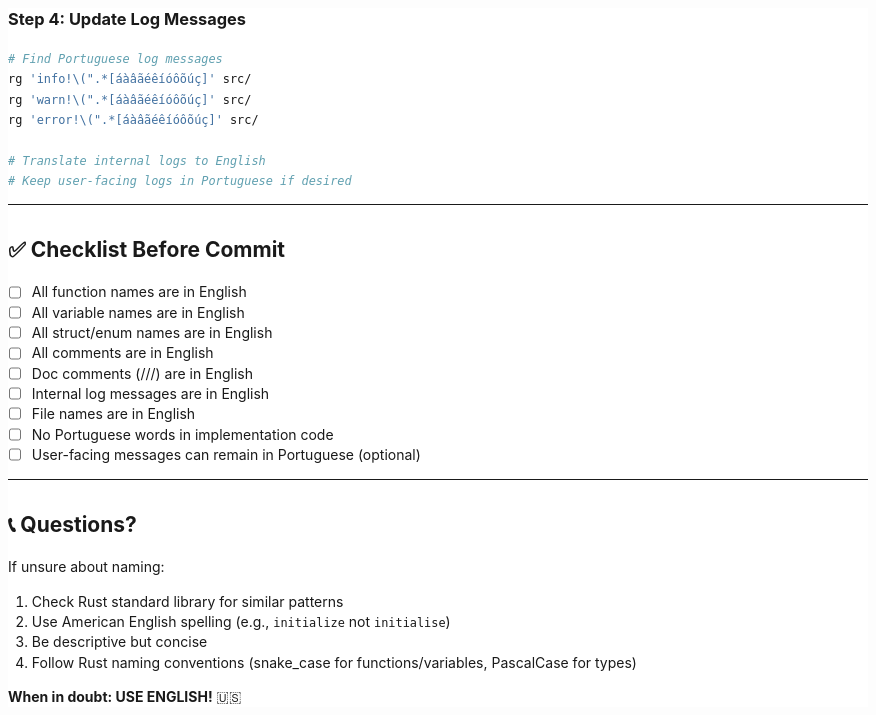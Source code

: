 ### Step 4: Update Log Messages
```bash
# Find Portuguese log messages
rg 'info!\(".*[áàâãéêíóôõúç]' src/
rg 'warn!\(".*[áàâãéêíóôõúç]' src/
rg 'error!\(".*[áàâãéêíóôõúç]' src/

# Translate internal logs to English
# Keep user-facing logs in Portuguese if desired
```

---

## ✅ Checklist Before Commit

- [ ] All function names are in English
- [ ] All variable names are in English
- [ ] All struct/enum names are in English
- [ ] All comments are in English
- [ ] Doc comments (///) are in English
- [ ] Internal log messages are in English
- [ ] File names are in English
- [ ] No Portuguese words in implementation code
- [ ] User-facing messages can remain in Portuguese (optional)

---

## 📞 Questions?

If unsure about naming:
1. Check Rust standard library for similar patterns
2. Use American English spelling (e.g., `initialize` not `initialise`)
3. Be descriptive but concise
4. Follow Rust naming conventions (snake_case for functions/variables, PascalCase for types)

**When in doubt: USE ENGLISH!** 🇺🇸

